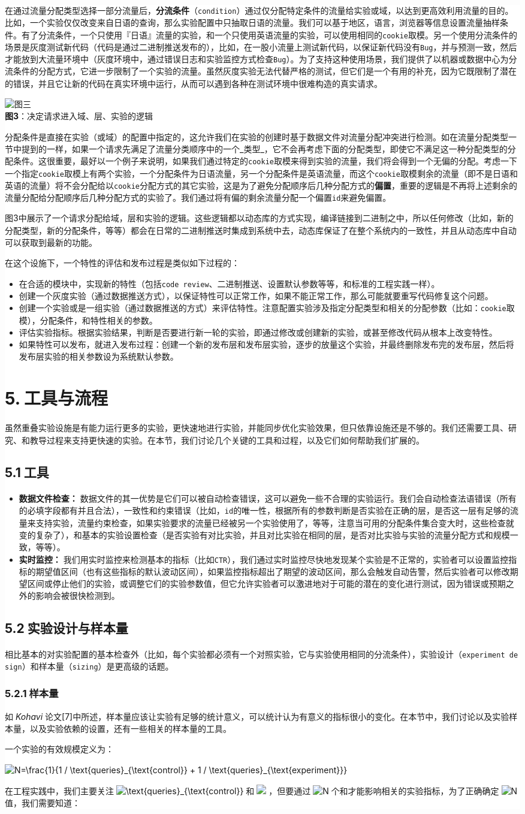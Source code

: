 在通过流量分配类型选择一部分流量后，**分流条件**（`condition`）通过仅分配特定条件的流量给实验或域，以达到更高效利用流量的目的。比如，一个实验仅仅改变来自日语的查询，那么实验配置中只抽取日语的流量。我们可以基于地区，语言，浏览器等信息设置流量抽样条件。有了分流条件，一个只使用『日语』流量的实验，和一个只使用英语流量的实验，可以使用相同的`cookie`取模。另一个使用分流条件的场景是灰度测试新代码（代码是通过二进制推送发布的），比如，在一股小流量上测试新代码，以保证新代码没有`Bug`，并与预测一致，然后才能放到大流量环境中（灰度环境中，通过错误日志和实验监控方式检查`Bug`）。为了支持这种使用场景，我们提供了以机器或数据中心为分流条件的分配方式，它进一步限制了一个实验的流量。虽然灰度实验无法代替严格的测试，但它们是一个有用的补充，因为它既限制了潜在的错误，并且它让新的代码在真实环境中运行，从而可以遇到各种在测试环境中很难构造的真实请求。

![图三](figure-03.png)  
**图3**：决定请求进入域、层、实验的逻辑

分配条件是直接在实验（或域）的配置中指定的，这允许我们在实验的创建时基于数据文件对流量分配冲突进行检测。如在流量分配类型一节中提到的一样，如果一个请求先满足了流量分类顺序中的一个_类型_，它不会再考虑下面的分配类型，即使它不满足这一种分配类型的分配条件。这很重要，最好以一个例子来说明，如果我们通过特定的`cookie`取模来得到实验的流量，我们将会得到一个无偏的分配。考虑一下一个指定`cookie`取模上有两个实验，一个分配条件为日语流量，另一个分配条件是英语流量，而这个`cookie`取模剩余的流量（即不是日语和英语的流量）将不会分配给以`cookie`分配方式的其它实验，这是为了避免分配顺序后几种分配方式的**偏置**，重要的逻辑是不再将上述剩余的流量分配给分配顺序后几种分配方式的实验了。我们通过将有偏的剩余流量分配一个偏置`id`来避免偏置。

图3中展示了一个请求分配给域，层和实验的逻辑。这些逻辑都以动态库的方式实现，编译链接到二进制之中，所以任何修改（比如，新的分配类型，新的分配条件，等等）都会在日常的二进制推送时集成到系统中去，动态库保证了在整个系统内的一致性，并且从动态库中自动可以获取到最新的功能。

在这个设施下，一个特性的评估和发布过程是类似如下过程的：

- 在合适的模块中，实现新的特性（包括`code review`、二进制推送、设置默认参数等等，和标准的工程实践一样）。
- 创建一个灰度实验（通过数据推送方式），以保证特性可以正常工作，如果不能正常工作，那么可能就要重写代码修复这个问题。
- 创建一个实验或是一组实验（通过数据推送的方式）来评估特性。注意配置实验涉及指定分配类型和相关的分配参数（比如：`cookie`取模），分配条件，和特性相关的参数。
- 评估实验指标。根据实验结果，判断是否要进行新一轮的实验，即通过修改或创建新的实验，或甚至修改代码从根本上改变特性。
- 如果特性可以发布，就进入发布过程：创建一个新的发布层和发布层实验，逐步的放量这个实验，并最终删除发布完的发布层，然后将发布层实验的相关参数设为系统默认参数。

# 5. 工具与流程

虽然重叠实验设施是有能力运行更多的实验，更快速地进行实验，并能同步优化实验效果，但只依靠设施还是不够的。我们还需要工具、研究、和教导过程来支持更快速的实验。在本节，我们讨论几个关键的工具和过程，以及它们如何帮助我们扩展的。

## 5.1 工具

- **数据文件检查：** 数据文件的其一优势是它们可以被自动检查错误，这可以避免一些不合理的实验运行。我们会自动检查法语错误（所有的必填字段都有并且合法），一致性和约束错误（比如，`id`的唯一性，根据所有的参数判断是否实验在正确的层，是否这一层有足够的流量来支持实验，流量约束检查，如果实验要求的流量已经被另一个实验使用了，等等，注意当可用的分配条件集合变大时，这些检查就变的复杂了），和基本的实验设置检查（是否实验有对比实验，并且对比实验在相同的层，是否对比实验与实验的流量分配方式和规模一致，等等）。
- **实时监控：** 我们用实时监控来检测基本的指标（比如`CTR`），我们通过实时监控尽快地发现某个实验是不正常的，实验者可以设置监控指标的期望值区间（也有这些指标的默认波动区间），如果监控指标超出了期望的波动区间，那么会触发自动告警，然后实验者可以修改期望区间或停止他们的实验，或调整它们的实验参数值，但它允许实验者可以激进地对于可能的潜在的变化进行测试，因为错误或预期之外的影响会被很快检测到。

## 5.2 实验设计与样本量

相比基本的对实验配置的基本检查外（比如，每个实验都必须有一个对照实验，它与实验使用相同的分流条件），实验设计（`experiment design`）和样本量（`sizing`）是更高级的话题。

### 5.2.1 样本量

如 _Kohavi_ 论文[7]中所述，样本量应该让实验有足够的统计意义，可以统计认为有意义的指标很小的变化。在本节中，我们讨论以及实验样本量，以及实验依赖的设置，还有一些相关的样本量的工具。

一个实验的有效规模定义为：

<img src="http://chart.googleapis.com/chart?cht=tx&chf=bg,s,00000000&chl=N%3D%5Cfrac%7B1%7D%7B1+%2F+%5Ctext%7Bqueries%7D_%7B%5Ctext%7Bcontrol%7D%7D+%2B+1+%2F+%5Ctext%7Bqueries%7D_%7B%5Ctext%7Bexperiment%7D%7D%7D" style="border:none;" alt="N=\frac{1}{1 / \text{queries}_{\text{control}} + 1 / \text{queries}_{\text{experiment}}}" />

在工程实践中，我们主要关注 <img src="http://chart.googleapis.com/chart?cht=tx&chf=bg,s,00000000&chl=%5Ctext%7Bqueries%7D_%7B%5Ctext%7Bcontrol%7D%7D" style="border:none;" alt="\text{queries}_{\text{control}}" /> 和 <img src="http://chart.googleapis.com/chart?cht=tx&chf=bg,s,00000000&chl=%5Ctext%7Bqueries%7D_%7B%5Ctext%7Bexperiment%7D%7D" style="border:none;" /> ，但要通过 <img src="http://chart.googleapis.com/chart?cht=tx&chf=bg,s,00000000&chl=N" style="border:none;" alt="N" /> 个和才能影响相关的实验指标，为了正确确定 <img src="http://chart.googleapis.com/chart?cht=tx&chf=bg,s,00000000&chl=N" style="border:none;" alt="N" /> 值，我们需要知道：
